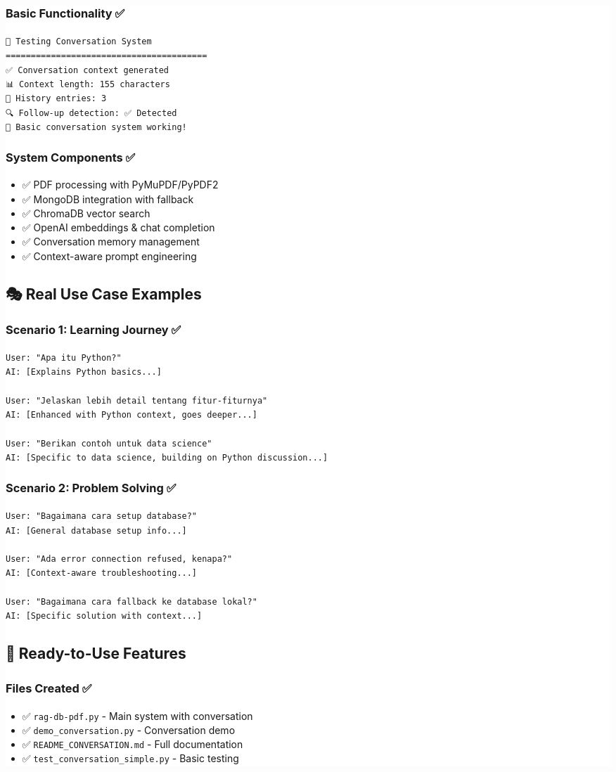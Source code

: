 ### **Basic Functionality** ✅
```
🧪 Testing Conversation System
========================================
✅ Conversation context generated
📊 Context length: 155 characters  
💬 History entries: 3
🔍 Follow-up detection: ✅ Detected
🎉 Basic conversation system working!
```

### **System Components** ✅
- ✅ PDF processing with PyMuPDF/PyPDF2
- ✅ MongoDB integration with fallback
- ✅ ChromaDB vector search
- ✅ OpenAI embeddings & chat completion
- ✅ Conversation memory management
- ✅ Context-aware prompt engineering

## 🎭 **Real Use Case Examples**

### **Scenario 1: Learning Journey** ✅
```
User: "Apa itu Python?"
AI: [Explains Python basics...]

User: "Jelaskan lebih detail tentang fitur-fiturnya"  
AI: [Enhanced with Python context, goes deeper...]

User: "Berikan contoh untuk data science"
AI: [Specific to data science, building on Python discussion...]
```

### **Scenario 2: Problem Solving** ✅  
```
User: "Bagaimana cara setup database?"
AI: [General database setup info...]

User: "Ada error connection refused, kenapa?"
AI: [Context-aware troubleshooting...]

User: "Bagaimana cara fallback ke database lokal?"
AI: [Specific solution with context...]
```

## 🚀 **Ready-to-Use Features**

### **Files Created** ✅
- ✅ `rag-db-pdf.py` - Main system with conversation
- ✅ `demo_conversation.py` - Conversation demo
- ✅ `README_CONVERSATION.md` - Full documentation
- ✅ `test_conversation_simple.py` - Basic testing
